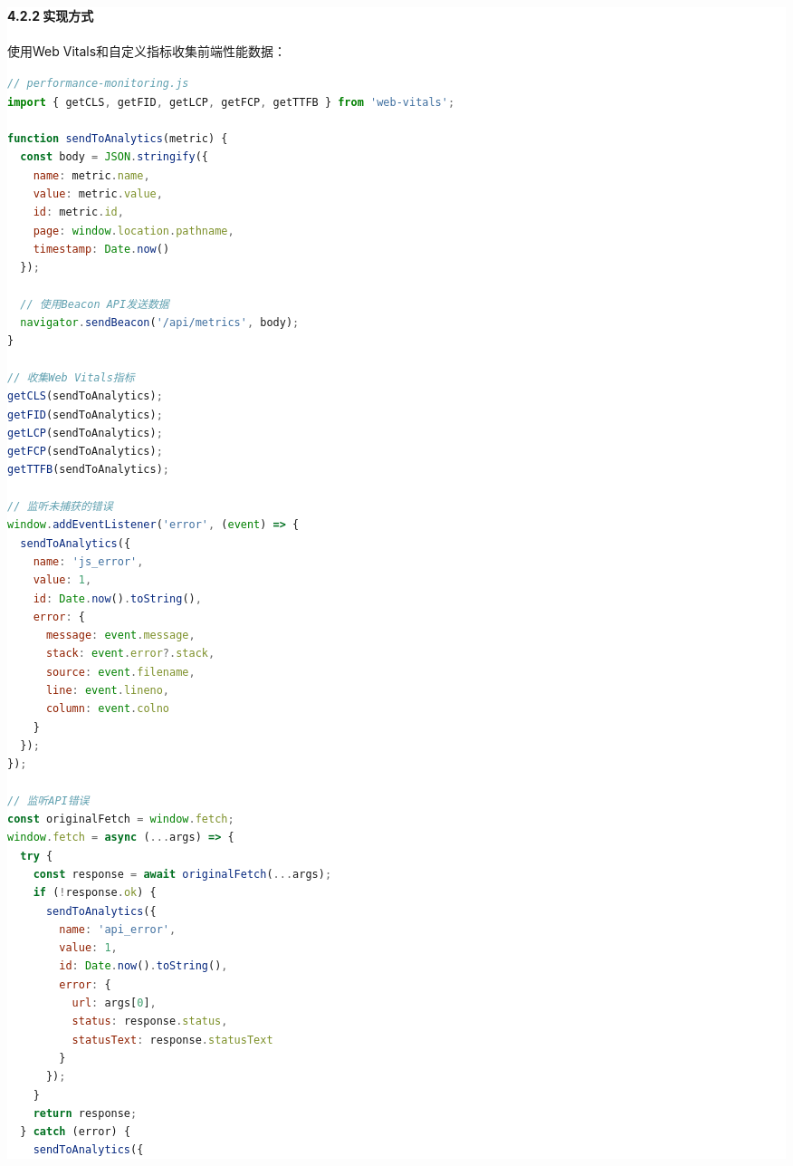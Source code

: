 #### 4.2.2 实现方式

使用Web Vitals和自定义指标收集前端性能数据：

```javascript
// performance-monitoring.js
import { getCLS, getFID, getLCP, getFCP, getTTFB } from 'web-vitals';

function sendToAnalytics(metric) {
  const body = JSON.stringify({
    name: metric.name,
    value: metric.value,
    id: metric.id,
    page: window.location.pathname,
    timestamp: Date.now()
  });
  
  // 使用Beacon API发送数据
  navigator.sendBeacon('/api/metrics', body);
}

// 收集Web Vitals指标
getCLS(sendToAnalytics);
getFID(sendToAnalytics);
getLCP(sendToAnalytics);
getFCP(sendToAnalytics);
getTTFB(sendToAnalytics);

// 监听未捕获的错误
window.addEventListener('error', (event) => {
  sendToAnalytics({
    name: 'js_error',
    value: 1,
    id: Date.now().toString(),
    error: {
      message: event.message,
      stack: event.error?.stack,
      source: event.filename,
      line: event.lineno,
      column: event.colno
    }
  });
});

// 监听API错误
const originalFetch = window.fetch;
window.fetch = async (...args) => {
  try {
    const response = await originalFetch(...args);
    if (!response.ok) {
      sendToAnalytics({
        name: 'api_error',
        value: 1,
        id: Date.now().toString(),
        error: {
          url: args[0],
          status: response.status,
          statusText: response.statusText
        }
      });
    }
    return response;
  } catch (error) {
    sendToAnalytics({
```